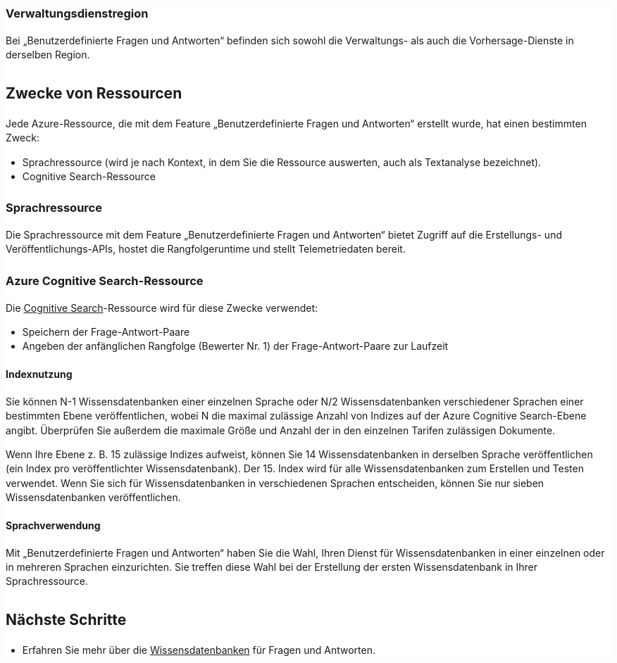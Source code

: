 ### <a name="management-service-region"></a>Verwaltungsdienstregion

Bei „Benutzerdefinierte Fragen und Antworten“ befinden sich sowohl die Verwaltungs- als auch die Vorhersage-Dienste in derselben Region.

## <a name="resource-purposes"></a>Zwecke von Ressourcen

Jede Azure-Ressource, die mit dem Feature „Benutzerdefinierte Fragen und Antworten“ erstellt wurde, hat einen bestimmten Zweck:

* Sprachressource (wird je nach Kontext, in dem Sie die Ressource auswerten, auch als Textanalyse bezeichnet).
* Cognitive Search-Ressource

### <a name="language-resource"></a>Sprachressource

Die Sprachressource mit dem Feature „Benutzerdefinierte Fragen und Antworten“ bietet Zugriff auf die Erstellungs- und Veröffentlichungs-APIs, hostet die Rangfolgeruntime und stellt Telemetriedaten bereit.

### <a name="azure-cognitive-search-resource"></a>Azure Cognitive Search-Ressource

Die [Cognitive Search](../../../../search/index.yml)-Ressource wird für diese Zwecke verwendet:

* Speichern der Frage-Antwort-Paare
* Angeben der anfänglichen Rangfolge (Bewerter Nr. 1) der Frage-Antwort-Paare zur Laufzeit

#### <a name="index-usage"></a>Indexnutzung

Sie können N-1 Wissensdatenbanken einer einzelnen Sprache oder N/2 Wissensdatenbanken verschiedener Sprachen einer bestimmten Ebene veröffentlichen, wobei N die maximal zulässige Anzahl von Indizes auf der Azure Cognitive Search-Ebene angibt. Überprüfen Sie außerdem die maximale Größe und Anzahl der in den einzelnen Tarifen zulässigen Dokumente.

Wenn Ihre Ebene z. B. 15 zulässige Indizes aufweist, können Sie 14 Wissensdatenbanken in derselben Sprache veröffentlichen (ein Index pro veröffentlichter Wissensdatenbank). Der 15. Index wird für alle Wissensdatenbanken zum Erstellen und Testen verwendet. Wenn Sie sich für Wissensdatenbanken in verschiedenen Sprachen entscheiden, können Sie nur sieben Wissensdatenbanken veröffentlichen.

#### <a name="language-usage"></a>Sprachverwendung

Mit „Benutzerdefinierte Fragen und Antworten“ haben Sie die Wahl, Ihren Dienst für Wissensdatenbanken in einer einzelnen oder in mehreren Sprachen einzurichten. Sie treffen diese Wahl bei der Erstellung der ersten Wissensdatenbank in Ihrer Sprachressource.

## <a name="next-steps"></a>Nächste Schritte

* Erfahren Sie mehr über die [Wissensdatenbanken](../How-To/manage-knowledge-base.md) für Fragen und Antworten.
